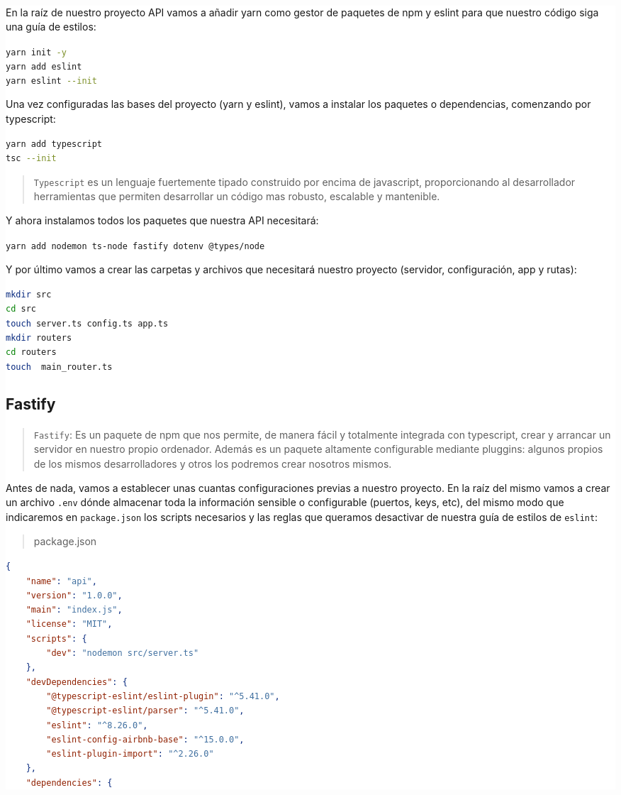 En la raíz de nuestro proyecto API vamos a añadir yarn como gestor de paquetes de npm y eslint para que nuestro código siga una guía de estilos:

```bash
yarn init -y
yarn add eslint
yarn eslint --init
```

Una vez configuradas las bases del proyecto (yarn y eslint), vamos a instalar los paquetes o dependencias, comenzando por typescript:

```bash
yarn add typescript
tsc --init
```

> `Typescript` es un lenguaje fuertemente tipado construido por encima de javascript, proporcionando al desarrollador herramientas que permiten desarrollar un código mas robusto, escalable y mantenible.

Y ahora instalamos todos los paquetes que nuestra API necesitará:

```bash
yarn add nodemon ts-node fastify dotenv @types/node
```

Y por último vamos a crear las carpetas y archivos que necesitará nuestro proyecto (servidor, configuración, app y rutas):

```bash
mkdir src
cd src
touch server.ts config.ts app.ts
mkdir routers
cd routers
touch  main_router.ts
```

## Fastify

> `Fastify`: Es un paquete de npm que nos permite, de manera fácil y totalmente integrada con typescript, crear y arrancar un servidor en nuestro propio ordenador. Además es un paquete altamente configurable mediante pluggins: algunos propios de los mismos desarrolladores y otros los podremos crear nosotros mismos.

Antes de nada, vamos a establecer unas cuantas configuraciones previas a nuestro proyecto. En la raíz del mismo vamos a crear un archivo `.env` dónde almacenar toda la información sensible o configurable (puertos, keys, etc), del mismo modo que indicaremos en `package.json` los scripts necesarios y las reglas que queramos desactivar de nuestra guía de estilos de `eslint`:

> package.json

```json
{
	"name": "api",
	"version": "1.0.0",
	"main": "index.js",
	"license": "MIT",
	"scripts": {
		"dev": "nodemon src/server.ts"
	},
	"devDependencies": {
		"@typescript-eslint/eslint-plugin": "^5.41.0",
		"@typescript-eslint/parser": "^5.41.0",
		"eslint": "^8.26.0",
		"eslint-config-airbnb-base": "^15.0.0",
		"eslint-plugin-import": "^2.26.0"
	},
	"dependencies": {
```